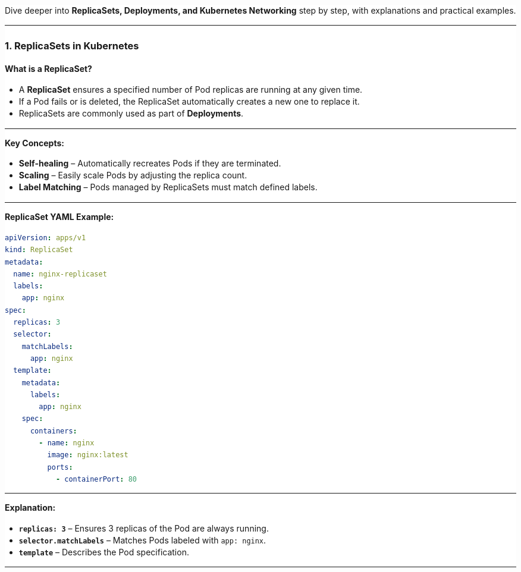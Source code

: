 
Dive deeper into **ReplicaSets, Deployments, and Kubernetes Networking** step by step, with explanations and practical examples.  

---

### **1. ReplicaSets in Kubernetes**  

**What is a ReplicaSet?**  
- A **ReplicaSet** ensures a specified number of Pod replicas are running at any given time.  
- If a Pod fails or is deleted, the ReplicaSet automatically creates a new one to replace it.  
- ReplicaSets are commonly used as part of **Deployments**.  

---

**Key Concepts:**  
- **Self-healing** – Automatically recreates Pods if they are terminated.  
- **Scaling** – Easily scale Pods by adjusting the replica count.  
- **Label Matching** – Pods managed by ReplicaSets must match defined labels.  

---

**ReplicaSet YAML Example:**  
```yaml
apiVersion: apps/v1
kind: ReplicaSet
metadata:
  name: nginx-replicaset
  labels:
    app: nginx
spec:
  replicas: 3
  selector:
    matchLabels:
      app: nginx
  template:
    metadata:
      labels:
        app: nginx
    spec:
      containers:
        - name: nginx
          image: nginx:latest
          ports:
            - containerPort: 80
```

---

**Explanation:**  
- **`replicas: 3`** – Ensures 3 replicas of the Pod are always running.  
- **`selector.matchLabels`** – Matches Pods labeled with `app: nginx`.  
- **`template`** – Describes the Pod specification.  

---

